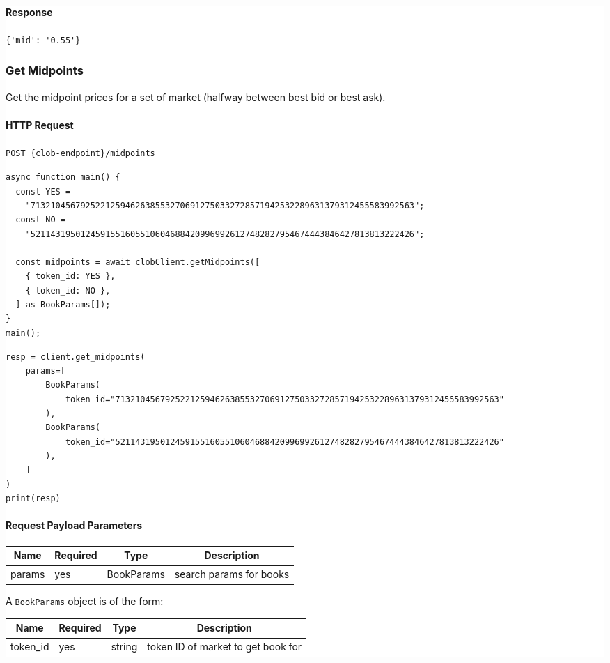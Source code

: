 #### Response

`{'mid': '0.55'}`

### Get Midpoints

Get the midpoint prices for a set of market (halfway between best bid or best ask).

#### HTTP Request

`POST {clob-endpoint}/midpoints`

```
async function main() {
  const YES =
    "71321045679252212594626385532706912750332728571942532289631379312455583992563";
  const NO =
    "52114319501245915516055106046884209969926127482827954674443846427813813222426";

  const midpoints = await clobClient.getMidpoints([
    { token_id: YES },
    { token_id: NO },
  ] as BookParams[]);
}
main();
```

```
resp = client.get_midpoints(
    params=[
        BookParams(
            token_id="71321045679252212594626385532706912750332728571942532289631379312455583992563"
        ),
        BookParams(
            token_id="52114319501245915516055106046884209969926127482827954674443846427813813222426"
        ),
    ]
)
print(resp)
```

#### Request Payload Parameters

| Name | Required | Type | Description |
| --- | --- | --- | --- |
| params | yes | BookParams | search params for books |

A `BookParams` object is of the form:

| Name | Required | Type | Description |
| --- | --- | --- | --- |
| token\_id | yes | string | token ID of market to get book for |
